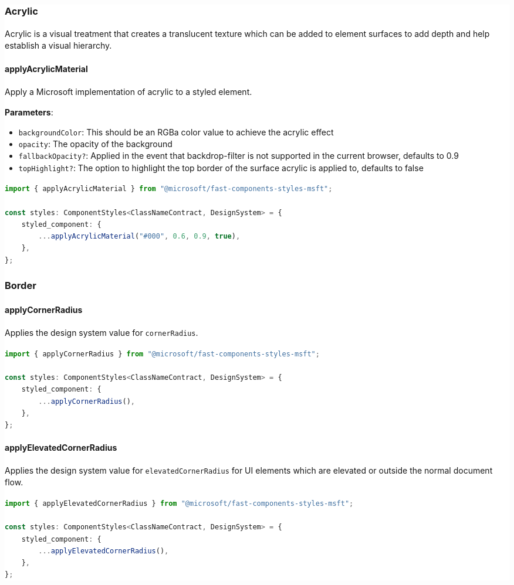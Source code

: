 ### Acrylic

Acrylic is a visual treatment that creates a translucent texture which can be added to element surfaces to add depth and help establish a visual hierarchy.

#### applyAcrylicMaterial

Apply a Microsoft implementation of acrylic to a styled element.

**Parameters**:
- `backgroundColor`: This should be an RGBa color value to achieve the acrylic effect
- `opacity`: The opacity of the background
- `fallbackOpacity?`: Applied in the event that backdrop-filter is not supported in the current browser, defaults to 0.9
- `topHighlight?`: The option to highlight the top border of the surface acrylic is applied to, defaults to false

```TypeScript
import { applyAcrylicMaterial } from "@microsoft/fast-components-styles-msft";

const styles: ComponentStyles<ClassNameContract, DesignSystem> = {
    styled_component: {
        ...applyAcrylicMaterial("#000", 0.6, 0.9, true),
    },
};
```

### Border

#### applyCornerRadius

Applies the design system value for `cornerRadius`.

```TypeScript
import { applyCornerRadius } from "@microsoft/fast-components-styles-msft";

const styles: ComponentStyles<ClassNameContract, DesignSystem> = {
    styled_component: {
        ...applyCornerRadius(),
    },
};
```

#### applyElevatedCornerRadius

Applies the design system value for `elevatedCornerRadius` for UI elements which are elevated or outside the normal document flow.

```TypeScript
import { applyElevatedCornerRadius } from "@microsoft/fast-components-styles-msft";

const styles: ComponentStyles<ClassNameContract, DesignSystem> = {
    styled_component: {
        ...applyElevatedCornerRadius(),
    },
};
```
